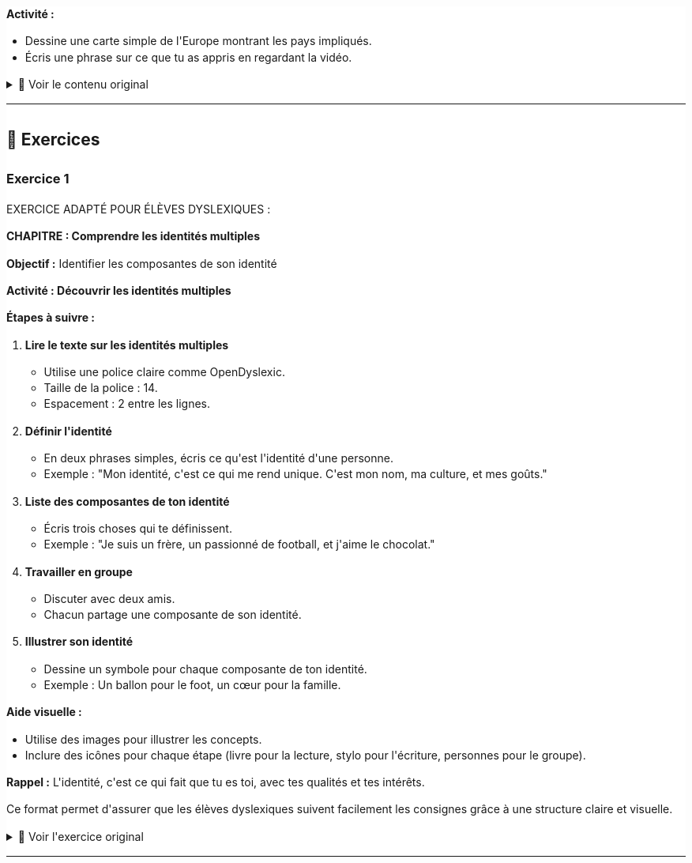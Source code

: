 **Activité :**
- Dessine une carte simple de l'Europe montrant les pays impliqués.
- Écris une phrase sur ce que tu as appris en regardant la vidéo.

<details><summary>📄 Voir le contenu original</summary></details>

---

## 🎯 Exercices

### Exercice 1

EXERCICE ADAPTÉ POUR ÉLÈVES DYSLEXIQUES :

**CHAPITRE : Comprendre les identités multiples**

**Objectif :** Identifier les composantes de son identité

**Activité : Découvrir les identités multiples**

**Étapes à suivre :**

1. **Lire le texte sur les identités multiples**
   - Utilise une police claire comme OpenDyslexic.
   - Taille de la police : 14.
   - Espacement : 2 entre les lignes.

2. **Définir l'identité**
   - En deux phrases simples, écris ce qu'est l'identité d'une personne.
   - Exemple : "Mon identité, c'est ce qui me rend unique. C'est mon nom, ma culture, et mes goûts."

3. **Liste des composantes de ton identité**
   - Écris trois choses qui te définissent.
   - Exemple : "Je suis un frère, un passionné de football, et j'aime le chocolat."

4. **Travailler en groupe**
   - Discuter avec deux amis.
   - Chacun partage une composante de son identité.

5. **Illustrer son identité**
   - Dessine un symbole pour chaque composante de ton identité.
   - Exemple : Un ballon pour le foot, un cœur pour la famille.

**Aide visuelle :**

- Utilise des images pour illustrer les concepts.
- Inclure des icônes pour chaque étape (livre pour la lecture, stylo pour l'écriture, personnes pour le groupe).

**Rappel :** L'identité, c'est ce qui fait que tu es toi, avec tes qualités et tes intérêts.

Ce format permet d'assurer que les élèves dyslexiques suivent facilement les consignes grâce à une structure claire et visuelle.

<details><summary>📄 Voir l'exercice original</summary></details>

---
